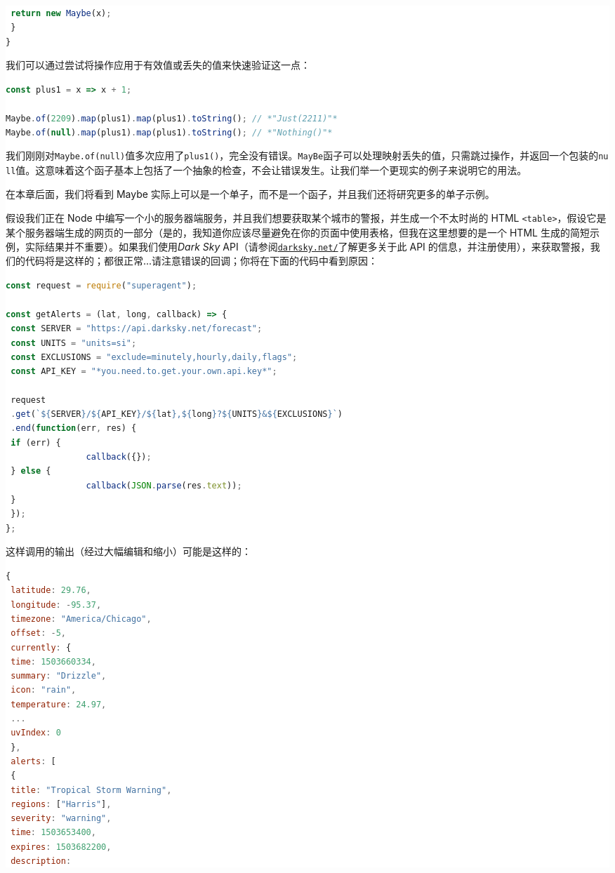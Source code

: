 ```js
 return new Maybe(x);
 }
}
```

我们可以通过尝试将操作应用于有效值或丢失的值来快速验证这一点：

```js
const plus1 = x => x + 1;

Maybe.of(2209).map(plus1).map(plus1).toString(); // *"Just(2211)"*
Maybe.of(null).map(plus1).map(plus1).toString(); // *"Nothing()"*
```

我们刚刚对`Maybe.of(null)`值多次应用了`plus1()`，完全没有错误。`MayBe`函子可以处理映射丢失的值，只需跳过操作，并返回一个包装的`null`值。这意味着这个函子基本上包括了一个抽象的检查，不会让错误发生。让我们举一个更现实的例子来说明它的用法。

在本章后面，我们将看到 Maybe 实际上可以是一个单子，而不是一个函子，并且我们还将研究更多的单子示例。

假设我们正在 Node 中编写一个小的服务器端服务，并且我们想要获取某个城市的警报，并生成一个不太时尚的 HTML `<table>`，假设它是某个服务器端生成的网页的一部分（是的，我知道你应该尽量避免在你的页面中使用表格，但我在这里想要的是一个 HTML 生成的简短示例，实际结果并不重要）。如果我们使用*Dark Sky* API（请参阅[`darksky.net/`](https://darksky.net/)了解更多关于此 API 的信息，并注册使用），来获取警报，我们的代码将是这样的；都很正常...请注意错误的回调；你将在下面的代码中看到原因：

```js
const request = require("superagent");

const getAlerts = (lat, long, callback) => {
 const SERVER = "https://api.darksky.net/forecast";
 const UNITS = "units=si";
 const EXCLUSIONS = "exclude=minutely,hourly,daily,flags";
 const API_KEY = "*you.need.to.get.your.own.api.key*";

 request
 .get(`${SERVER}/${API_KEY}/${lat},${long}?${UNITS}&${EXCLUSIONS}`)
 .end(function(err, res) {
 if (err) {
                callback({});
 } else {
                callback(JSON.parse(res.text));
 }
 });
};
```

这样调用的输出（经过大幅编辑和缩小）可能是这样的：

```js
{
 latitude: 29.76,
 longitude: -95.37,
 timezone: "America/Chicago",
 offset: -5,
 currently: {
 time: 1503660334,
 summary: "Drizzle",
 icon: "rain",
 temperature: 24.97,
 ...
 uvIndex: 0
 },
 alerts: [
 {
 title: "Tropical Storm Warning",
 regions: ["Harris"],
 severity: "warning",
 time: 1503653400,
 expires: 1503682200,
 description:
```